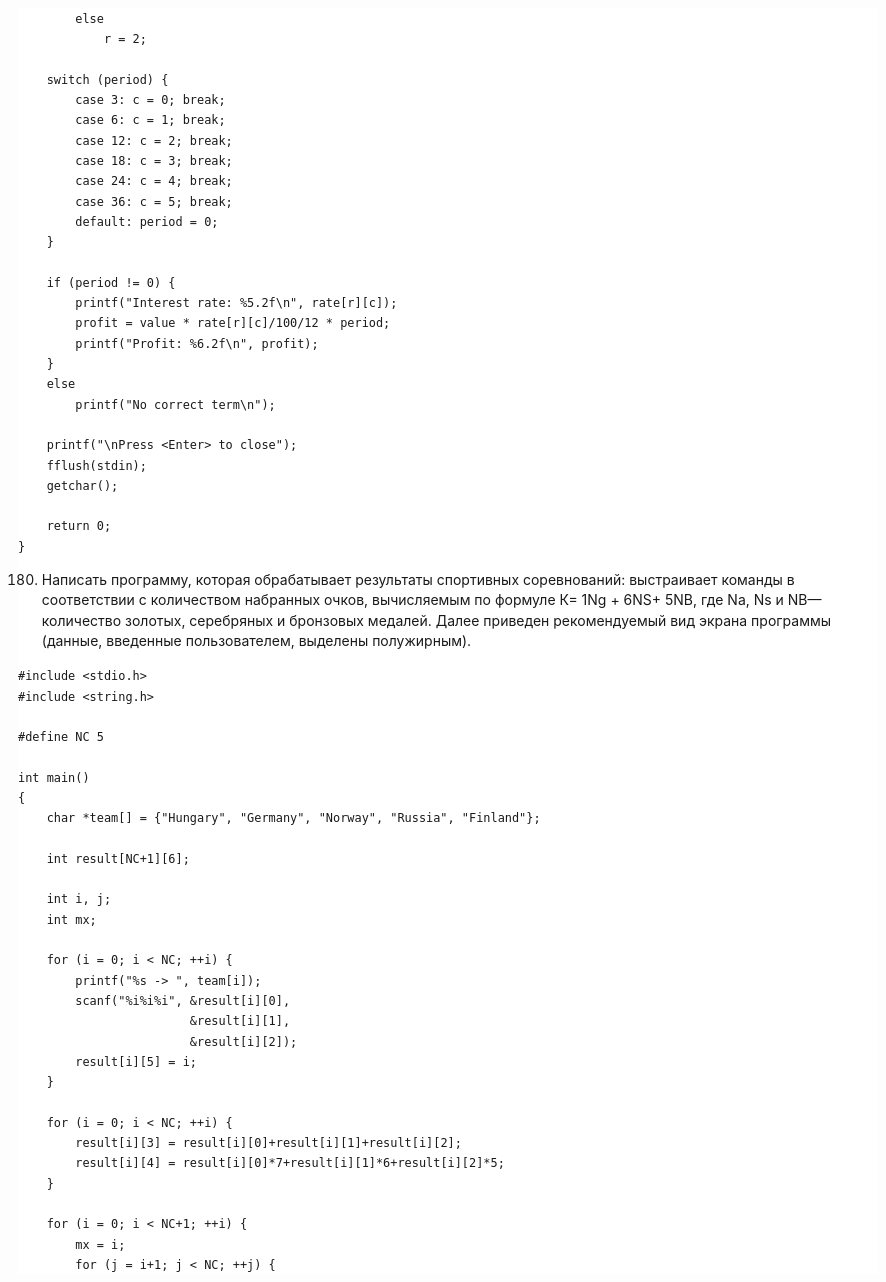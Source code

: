 ```
        else
            r = 2;

    switch (period) {
        case 3: c = 0; break;
        case 6: c = 1; break;
        case 12: c = 2; break;
        case 18: c = 3; break;
        case 24: c = 4; break;
        case 36: c = 5; break;
        default: period = 0;
    }

    if (period != 0) {
        printf("Interest rate: %5.2f\n", rate[r][c]);
        profit = value * rate[r][c]/100/12 * period;
        printf("Profit: %6.2f\n", profit);
    }
    else
        printf("No correct term\n");

    printf("\nPress <Enter> to close");
    fflush(stdin);
    getchar();

    return 0;
}
```
180. Написать программу, которая обрабатывает результаты спортивных соревнований: выстраивает команды в соответствии с количеством набранных очков, вычисляемым по формуле К= 1Ng + 6NS+ 5NB, где Na, Ns и NB— количество золотых, серебряных и бронзовых медалей. Далее приведен рекомендуемый вид экрана программы (данные, введенные пользователем, выделены полужирным).
```
#include <stdio.h>
#include <string.h>

#define NC 5

int main()
{
    char *team[] = {"Hungary", "Germany", "Norway", "Russia", "Finland"};

    int result[NC+1][6];

    int i, j;
    int mx;

    for (i = 0; i < NC; ++i) {
        printf("%s -> ", team[i]);
        scanf("%i%i%i", &result[i][0],
                        &result[i][1],
                        &result[i][2]);
        result[i][5] = i;
    }

    for (i = 0; i < NC; ++i) {
        result[i][3] = result[i][0]+result[i][1]+result[i][2];
        result[i][4] = result[i][0]*7+result[i][1]*6+result[i][2]*5;
    }

    for (i = 0; i < NC+1; ++i) {
        mx = i;
        for (j = i+1; j < NC; ++j) {
```